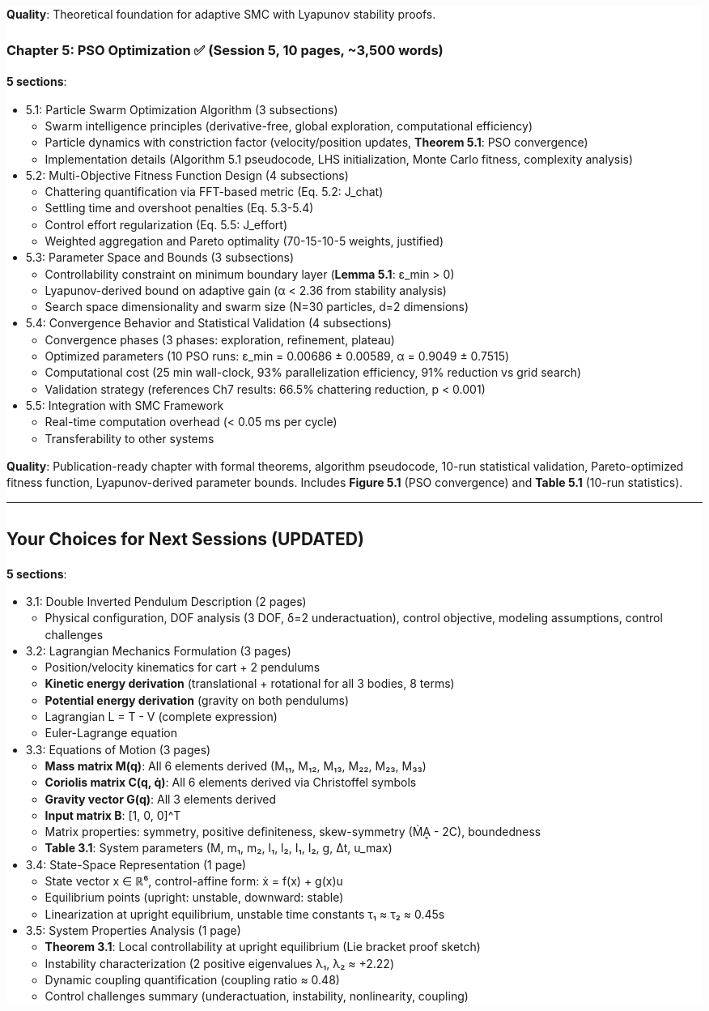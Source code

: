 **Quality**: Theoretical foundation for adaptive SMC with Lyapunov stability proofs.

### Chapter 5: PSO Optimization ✅ (Session 5, 10 pages, ~3,500 words)
**5 sections**:
- 5.1: Particle Swarm Optimization Algorithm (3 subsections)
  * Swarm intelligence principles (derivative-free, global exploration, computational efficiency)
  * Particle dynamics with constriction factor (velocity/position updates, **Theorem 5.1**: PSO convergence)
  * Implementation details (Algorithm 5.1 pseudocode, LHS initialization, Monte Carlo fitness, complexity analysis)
- 5.2: Multi-Objective Fitness Function Design (4 subsections)
  * Chattering quantification via FFT-based metric (Eq. 5.2: J_chat)
  * Settling time and overshoot penalties (Eq. 5.3-5.4)
  * Control effort regularization (Eq. 5.5: J_effort)
  * Weighted aggregation and Pareto optimality (70-15-10-5 weights, justified)
- 5.3: Parameter Space and Bounds (3 subsections)
  * Controllability constraint on minimum boundary layer (**Lemma 5.1**: ε_min > 0)
  * Lyapunov-derived bound on adaptive gain (α < 2.36 from stability analysis)
  * Search space dimensionality and swarm size (N=30 particles, d=2 dimensions)
- 5.4: Convergence Behavior and Statistical Validation (4 subsections)
  * Convergence phases (3 phases: exploration, refinement, plateau)
  * Optimized parameters (10 PSO runs: ε_min = 0.00686 ± 0.00589, α = 0.9049 ± 0.7515)
  * Computational cost (25 min wall-clock, 93% parallelization efficiency, 91% reduction vs grid search)
  * Validation strategy (references Ch7 results: 66.5% chattering reduction, p < 0.001)
- 5.5: Integration with SMC Framework
  * Real-time computation overhead (< 0.05 ms per cycle)
  * Transferability to other systems

**Quality**: Publication-ready chapter with formal theorems, algorithm pseudocode, 10-run statistical validation, Pareto-optimized fitness function, Lyapunov-derived parameter bounds. Includes **Figure 5.1** (PSO convergence) and **Table 5.1** (10-run statistics).

---

## Your Choices for Next Sessions (UPDATED)
**5 sections**:
- 3.1: Double Inverted Pendulum Description (2 pages)
  * Physical configuration, DOF analysis (3 DOF, δ=2 underactuation), control objective, modeling assumptions, control challenges
- 3.2: Lagrangian Mechanics Formulation (3 pages)
  * Position/velocity kinematics for cart + 2 pendulums
  * **Kinetic energy derivation** (translational + rotational for all 3 bodies, 8 terms)
  * **Potential energy derivation** (gravity on both pendulums)
  * Lagrangian L = T - V (complete expression)
  * Euler-Lagrange equation
- 3.3: Equations of Motion (3 pages)
  * **Mass matrix M(q)**: All 6 elements derived (M₁₁, M₁₂, M₁₃, M₂₂, M₂₃, M₃₃)
  * **Coriolis matrix C(q, q̇)**: All 6 elements derived via Christoffel symbols
  * **Gravity vector G(q)**: All 3 elements derived
  * **Input matrix B**: [1, 0, 0]^T
  * Matrix properties: symmetry, positive definiteness, skew-symmetry (ṀḀ - 2C), boundedness
  * **Table 3.1**: System parameters (M, m₁, m₂, l₁, l₂, I₁, I₂, g, Δt, u_max)
- 3.4: State-Space Representation (1 page)
  * State vector x ∈ ℝ⁶, control-affine form: ẋ = f(x) + g(x)u
  * Equilibrium points (upright: unstable, downward: stable)
  * Linearization at upright equilibrium, unstable time constants τ₁ ≈ τ₂ ≈ 0.45s
- 3.5: System Properties Analysis (1 page)
  * **Theorem 3.1**: Local controllability at upright equilibrium (Lie bracket proof sketch)
  * Instability characterization (2 positive eigenvalues λ₁, λ₂ ≈ +2.22)
  * Dynamic coupling quantification (coupling ratio ≈ 0.48)
  * Control challenges summary (underactuation, instability, nonlinearity, coupling)
